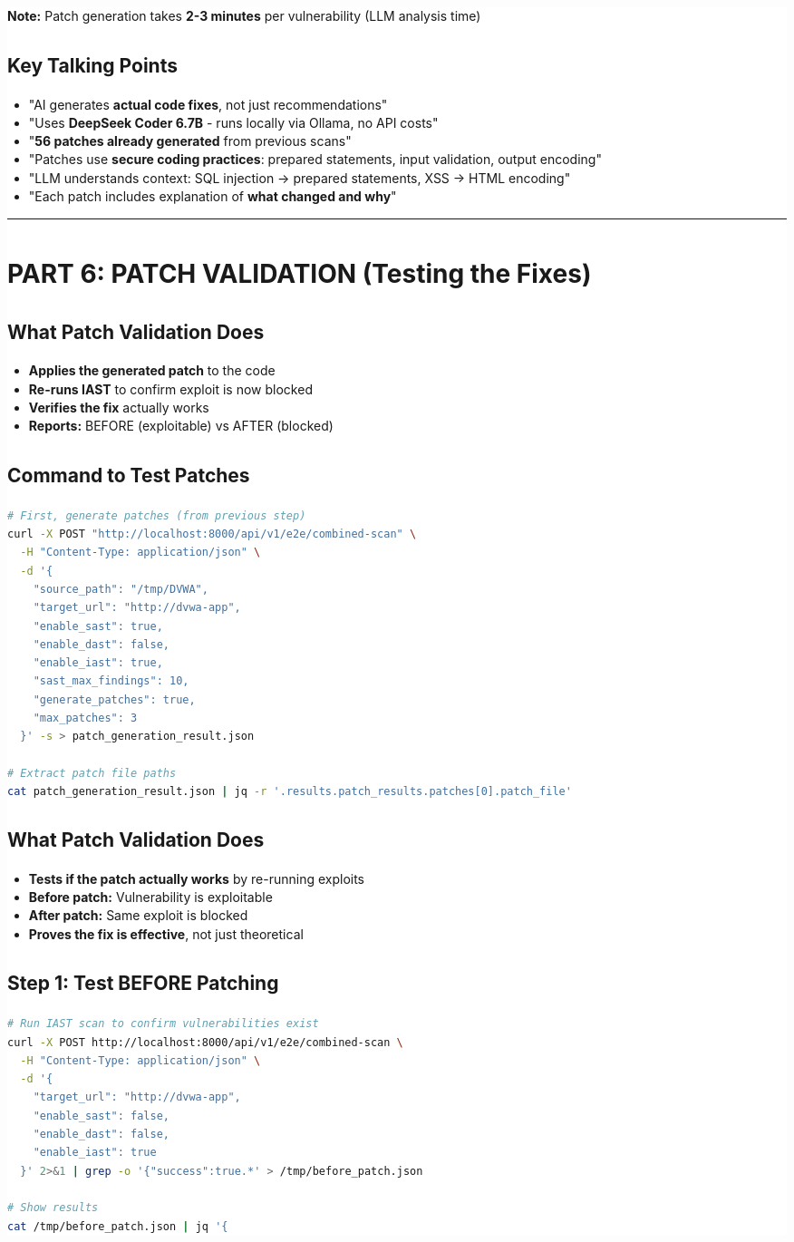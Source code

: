 **Note:** Patch generation takes **2-3 minutes** per vulnerability (LLM analysis time)

## Key Talking Points
- "AI generates **actual code fixes**, not just recommendations"
- "Uses **DeepSeek Coder 6.7B** - runs locally via Ollama, no API costs"
- "**56 patches already generated** from previous scans"
- "Patches use **secure coding practices**: prepared statements, input validation, output encoding"
- "LLM understands context: SQL injection → prepared statements, XSS → HTML encoding"
- "Each patch includes explanation of **what changed and why**"

---

# PART 6: PATCH VALIDATION (Testing the Fixes)

## What Patch Validation Does
- **Applies the generated patch** to the code
- **Re-runs IAST** to confirm exploit is now blocked
- **Verifies the fix** actually works
- **Reports:** BEFORE (exploitable) vs AFTER (blocked)

## Command to Test Patches
```bash
# First, generate patches (from previous step)
curl -X POST "http://localhost:8000/api/v1/e2e/combined-scan" \
  -H "Content-Type: application/json" \
  -d '{
    "source_path": "/tmp/DVWA",
    "target_url": "http://dvwa-app",
    "enable_sast": true,
    "enable_dast": false,
    "enable_iast": true,
    "sast_max_findings": 10,
    "generate_patches": true,
    "max_patches": 3
  }' -s > patch_generation_result.json

# Extract patch file paths
cat patch_generation_result.json | jq -r '.results.patch_results.patches[0].patch_file'
```

## What Patch Validation Does
- **Tests if the patch actually works** by re-running exploits
- **Before patch:** Vulnerability is exploitable
- **After patch:** Same exploit is blocked
- **Proves the fix is effective**, not just theoretical

## Step 1: Test BEFORE Patching
```bash
# Run IAST scan to confirm vulnerabilities exist
curl -X POST http://localhost:8000/api/v1/e2e/combined-scan \
  -H "Content-Type: application/json" \
  -d '{
    "target_url": "http://dvwa-app",
    "enable_sast": false,
    "enable_dast": false,
    "enable_iast": true
  }' 2>&1 | grep -o '{"success":true.*' > /tmp/before_patch.json

# Show results
cat /tmp/before_patch.json | jq '{
```